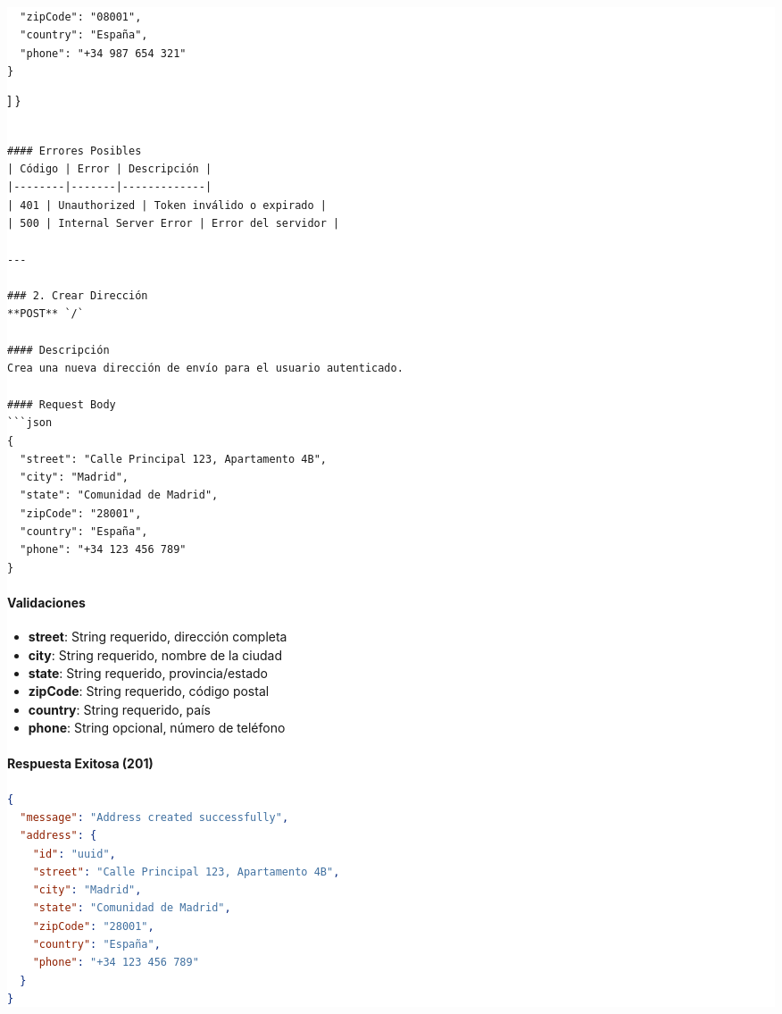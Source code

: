       "zipCode": "08001",
      "country": "España",
      "phone": "+34 987 654 321"
    }
  ]
}
```

#### Errores Posibles
| Código | Error | Descripción |
|--------|-------|-------------|
| 401 | Unauthorized | Token inválido o expirado |
| 500 | Internal Server Error | Error del servidor |

---

### 2. Crear Dirección
**POST** `/`

#### Descripción
Crea una nueva dirección de envío para el usuario autenticado.

#### Request Body
```json
{
  "street": "Calle Principal 123, Apartamento 4B",
  "city": "Madrid",
  "state": "Comunidad de Madrid",
  "zipCode": "28001",
  "country": "España",
  "phone": "+34 123 456 789"
}
```

#### Validaciones
- **street**: String requerido, dirección completa
- **city**: String requerido, nombre de la ciudad
- **state**: String requerido, provincia/estado
- **zipCode**: String requerido, código postal
- **country**: String requerido, país
- **phone**: String opcional, número de teléfono

#### Respuesta Exitosa (201)
```json
{
  "message": "Address created successfully",
  "address": {
    "id": "uuid",
    "street": "Calle Principal 123, Apartamento 4B",
    "city": "Madrid",
    "state": "Comunidad de Madrid",
    "zipCode": "28001",
    "country": "España",
    "phone": "+34 123 456 789"
  }
}
```
